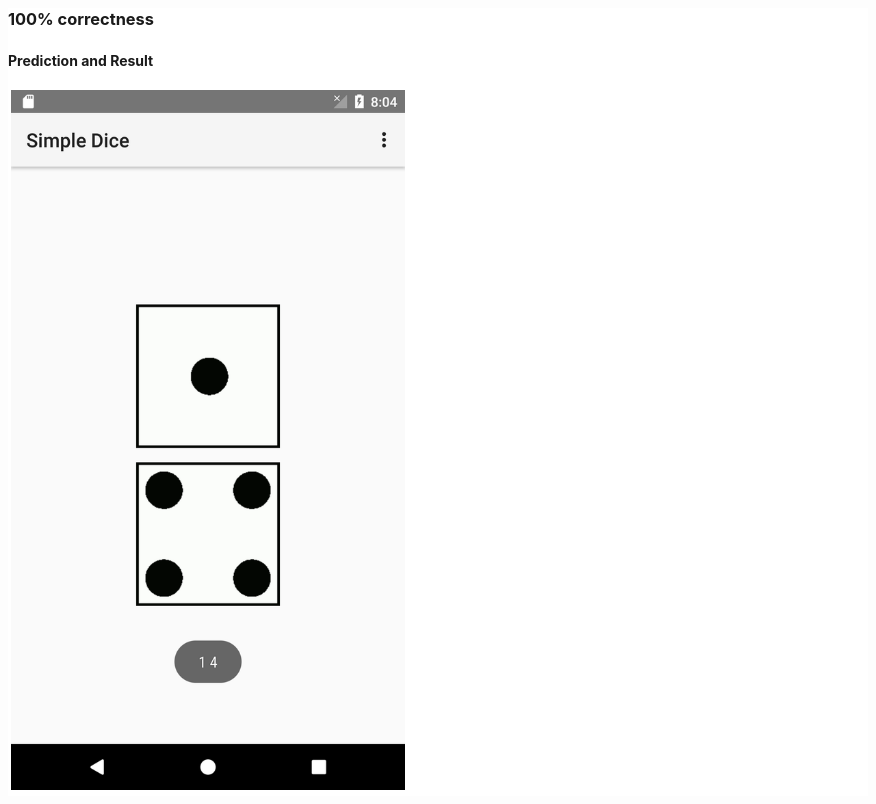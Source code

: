 ### 100% correctness
#### Prediction and Result
<img width=400 height=700 src="screenshot/perfect_match.png"/>
